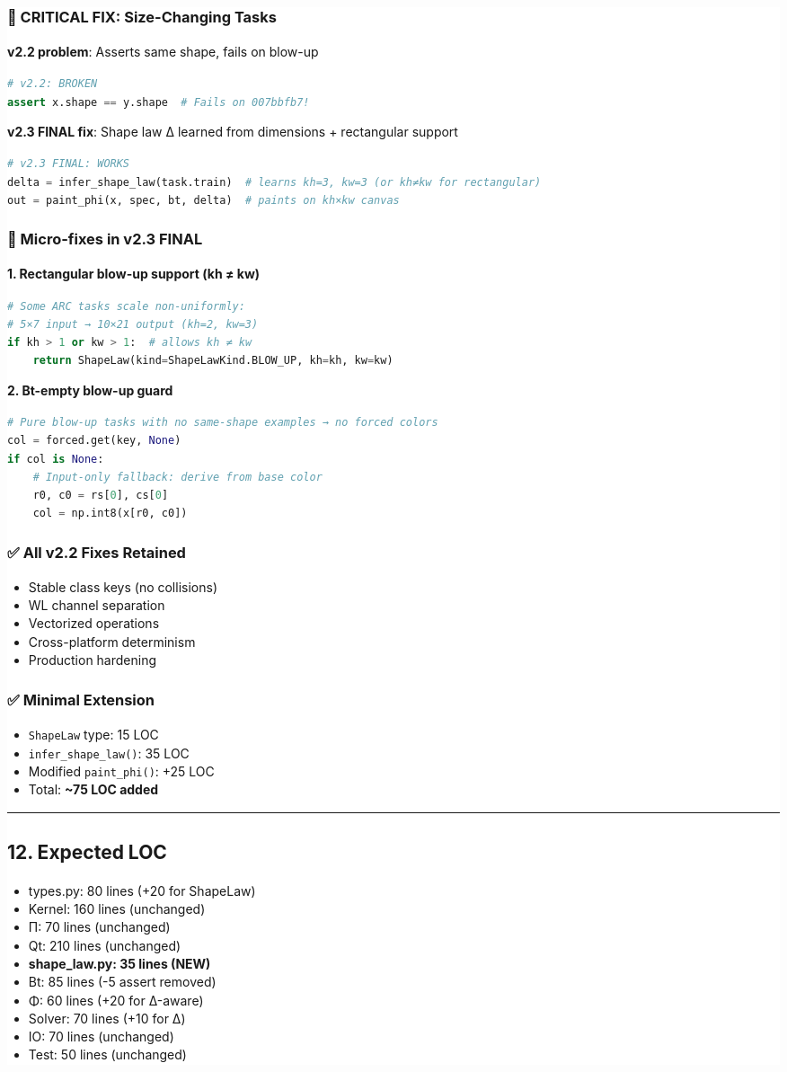 ### 🔴 CRITICAL FIX: Size-Changing Tasks

**v2.2 problem**: Asserts same shape, fails on blow-up
```python
# v2.2: BROKEN
assert x.shape == y.shape  # Fails on 007bbfb7!
```

**v2.3 FINAL fix**: Shape law Δ learned from dimensions + rectangular support
```python
# v2.3 FINAL: WORKS
delta = infer_shape_law(task.train)  # learns kh=3, kw=3 (or kh≠kw for rectangular)
out = paint_phi(x, spec, bt, delta)  # paints on kh×kw canvas
```

### 🔧 Micro-fixes in v2.3 FINAL

**1. Rectangular blow-up support (kh ≠ kw)**
```python
# Some ARC tasks scale non-uniformly:
# 5×7 input → 10×21 output (kh=2, kw=3)
if kh > 1 or kw > 1:  # allows kh ≠ kw
    return ShapeLaw(kind=ShapeLawKind.BLOW_UP, kh=kh, kw=kw)
```

**2. Bt-empty blow-up guard**
```python
# Pure blow-up tasks with no same-shape examples → no forced colors
col = forced.get(key, None)
if col is None:
    # Input-only fallback: derive from base color
    r0, c0 = rs[0], cs[0]
    col = np.int8(x[r0, c0])
```

### ✅ All v2.2 Fixes Retained
- Stable class keys (no collisions)
- WL channel separation
- Vectorized operations
- Cross-platform determinism
- Production hardening

### ✅ Minimal Extension
- `ShapeLaw` type: 15 LOC
- `infer_shape_law()`: 35 LOC
- Modified `paint_phi()`: +25 LOC
- Total: **~75 LOC added**

---

## 12. Expected LOC

* types.py: 80 lines (+20 for ShapeLaw)
* Kernel: 160 lines (unchanged)
* Π: 70 lines (unchanged)
* Qt: 210 lines (unchanged)
* **shape_law.py: 35 lines (NEW)**
* Bt: 85 lines (-5 assert removed)
* Φ: 60 lines (+20 for Δ-aware)
* Solver: 70 lines (+10 for Δ)
* IO: 70 lines (unchanged)
* Test: 50 lines (unchanged)
